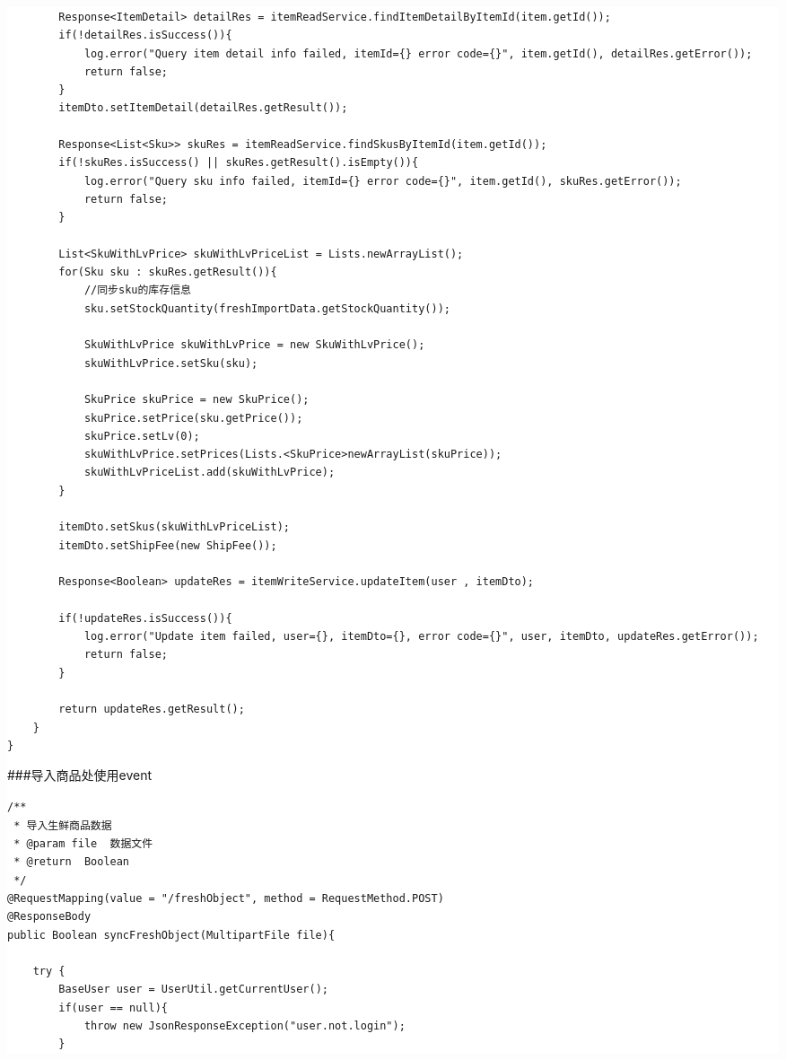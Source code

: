	        Response<ItemDetail> detailRes = itemReadService.findItemDetailByItemId(item.getId());
	        if(!detailRes.isSuccess()){
	            log.error("Query item detail info failed, itemId={} error code={}", item.getId(), detailRes.getError());
	            return false;
	        }
	        itemDto.setItemDetail(detailRes.getResult());

	        Response<List<Sku>> skuRes = itemReadService.findSkusByItemId(item.getId());
	        if(!skuRes.isSuccess() || skuRes.getResult().isEmpty()){
	            log.error("Query sku info failed, itemId={} error code={}", item.getId(), skuRes.getError());
	            return false;
	        }

	        List<SkuWithLvPrice> skuWithLvPriceList = Lists.newArrayList();
	        for(Sku sku : skuRes.getResult()){
	            //同步sku的库存信息
	            sku.setStockQuantity(freshImportData.getStockQuantity());

	            SkuWithLvPrice skuWithLvPrice = new SkuWithLvPrice();
	            skuWithLvPrice.setSku(sku);

	            SkuPrice skuPrice = new SkuPrice();
	            skuPrice.setPrice(sku.getPrice());
	            skuPrice.setLv(0);
	            skuWithLvPrice.setPrices(Lists.<SkuPrice>newArrayList(skuPrice));
	            skuWithLvPriceList.add(skuWithLvPrice);
	        }

	        itemDto.setSkus(skuWithLvPriceList);
	        itemDto.setShipFee(new ShipFee());

	        Response<Boolean> updateRes = itemWriteService.updateItem(user , itemDto);

	        if(!updateRes.isSuccess()){
	            log.error("Update item failed, user={}, itemDto={}, error code={}", user, itemDto, updateRes.getError());
	            return false;
	        }

	        return updateRes.getResult();
	    }
	}

###导入商品处使用event

	/**
     * 导入生鲜商品数据
     * @param file  数据文件
     * @return  Boolean
     */
    @RequestMapping(value = "/freshObject", method = RequestMethod.POST)
    @ResponseBody
    public Boolean syncFreshObject(MultipartFile file){

        try {
            BaseUser user = UserUtil.getCurrentUser();
            if(user == null){
                throw new JsonResponseException("user.not.login");
            }
